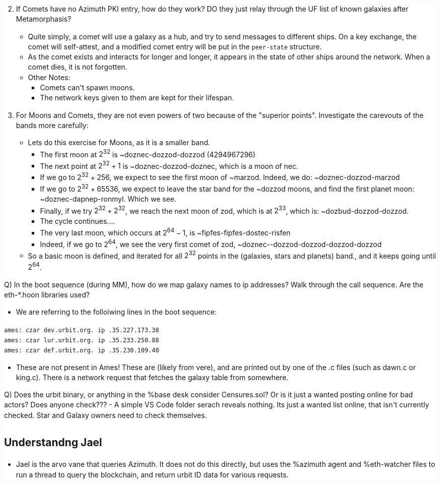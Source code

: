 2) If Comets have no Azimuth PKI entry, how do they work? DO they just relay through the UF list of known galaxies after Metamorphasis?
    -  Quite simply, a comet will use a galaxy as a hub, and try to send messages to different ships.  On a key exchange, the comet will self-attest, and a modified comet entry will be put in the `peer-state` structure.
    - As the comet exists and interacts for longer and longer, it appears in the state of other ships around the network.  When a comet dies, it is not forgotten.
    - Other Notes:
        - Comets can't spawn moons.
        - The network keys given to them are kept for their lifespan.


3)  For Moons and Comets, they are not even powers of two because of the "superior points".  Investigate the carevouts of the bands more carefully:
    - Lets do this exercise for Moons, as it is a smaller band.
        - The first moon at $2^{32}$ is ~doznec-dozzod-dozzod (4294967296)
        - The next point at $2^{32} + 1$ is ~doznec-dozzod-doznec, which is a moon of nec.
        - If we go to $2^{32} + 256$, we expect to see the first moon of ~marzod. Indeed, we do: ~doznec-dozzod-marzod
        - If we go to $2^{32} + 65536$, we expect to leave the star band for the ~dozzod moons, and find the first planet moon: ~doznec-dapnep-ronmyl. Which we see.
        - Finally, if we try $2^{32} + 2^{32}$, we reach the next moon of zod, which is at $2^{33}$, which is: ~dozbud-dozzod-dozzod.
        - The cycle continues....
        - The very last moon, which occurs at $2^{64} - 1$, is ~fipfes-fipfes-dostec-risfen
        - Indeed, if we go to $2^{64}$, we see the very first comet of zod, ~doznec--dozzod-dozzod-dozzod-dozzod
    - So a basic moon is defined, and iterated for all $2^{32}$ points in the (galaxies, stars and planets) band., and it keeps going until $2^{64}$.


Q)  In the boot sequence (during MM), how do we map galaxy names to ip addresses? Walk through the call sequence. Are the eth-*.hoon libraries used?

- We are referring to the folloiwing lines in the boot sequence:
```
ames: czar dev.urbit.org. ip .35.227.173.38
ames: czar lur.urbit.org. ip .35.233.250.88
ames: czar def.urbit.org. ip .35.230.109.40
```
- These are not present in Ames!  These are (likely from vere), and are printed out by one of the .c files (such as dawn.c or king.c).  There is a network request that fetches the galaxy table from somewhere.


Q) Does the urbit binary, or anything in the %base desk consider Censures.sol? Or is it just a wanted posting online for bad actors? Does anyone check???
    - A simple VS Code folder serach reveals nothing.  Its just a wanted list online, that isn't currently checked.  Star and Galaxy owners need to check themselves.

## Understandng Jael

- Jael is the arvo vane that queries Azimuth.  It does not do this directly, but uses the %azimuth agent and %eth-watcher files to run a thread to query the blockchain, and return urbit ID data for various requests.
